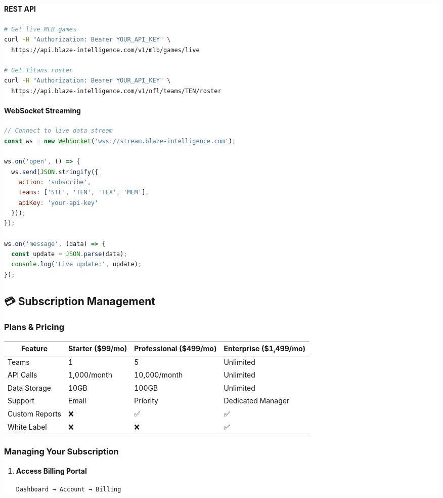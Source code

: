 #### REST API
```bash
# Get live MLB games
curl -H "Authorization: Bearer YOUR_API_KEY" \
  https://api.blaze-intelligence.com/v1/mlb/games/live

# Get Titans roster
curl -H "Authorization: Bearer YOUR_API_KEY" \
  https://api.blaze-intelligence.com/v1/nfl/teams/TEN/roster
```

#### WebSocket Streaming
```javascript
// Connect to live data stream
const ws = new WebSocket('wss://stream.blaze-intelligence.com');

ws.on('open', () => {
  ws.send(JSON.stringify({
    action: 'subscribe',
    teams: ['STL', 'TEN', 'TEX', 'MEM'],
    apiKey: 'your-api-key'
  }));
});

ws.on('message', (data) => {
  const update = JSON.parse(data);
  console.log('Live update:', update);
});
```

## 💳 Subscription Management

### Plans & Pricing

| Feature | Starter ($99/mo) | Professional ($499/mo) | Enterprise ($1,499/mo) |
|---------|-----------------|----------------------|---------------------|
| Teams | 1 | 5 | Unlimited |
| API Calls | 1,000/month | 10,000/month | Unlimited |
| Data Storage | 10GB | 100GB | Unlimited |
| Support | Email | Priority | Dedicated Manager |
| Custom Reports | ❌ | ✅ | ✅ |
| White Label | ❌ | ❌ | ✅ |

### Managing Your Subscription

1. **Access Billing Portal**
   ```
   Dashboard → Account → Billing
   ```
